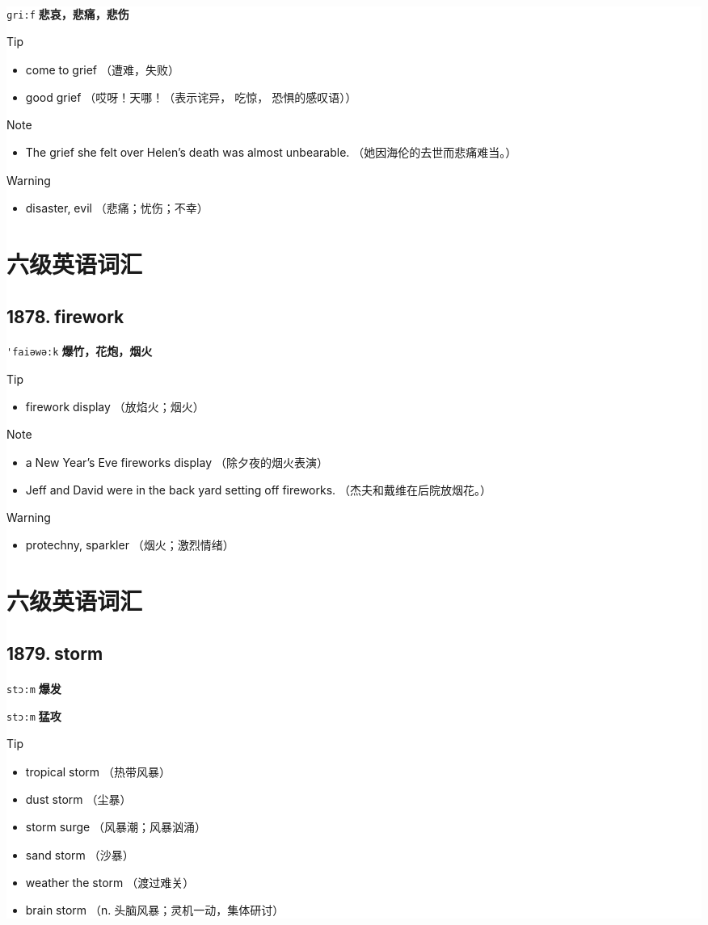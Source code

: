 `ɡri:f`  **悲哀，悲痛，悲伤**

> [!TIP]
>
> - come to grief （遭难，失败）
>
> - good grief （哎呀！天哪！（表示诧异， 吃惊， 恐惧的感叹语））
>

> [!NOTE]
>
> - The grief she felt over Helen’s death was almost unbearable. （她因海伦的去世而悲痛难当。）
>

> [!WARNING]
>
> - disaster, evil （悲痛；忧伤；不幸）
>

# 六级英语词汇

## 1878. firework

`'faiəwə:k`  **爆竹，花炮，烟火**

> [!TIP]
>
> - firework display （放焰火；烟火）
>

> [!NOTE]
>
> - a New Year’s Eve fireworks display （除夕夜的烟火表演）
>
> - Jeff and David were in the back yard setting off fireworks. （杰夫和戴维在后院放烟花。）
>

> [!WARNING]
>
> - protechny, sparkler （烟火；激烈情绪）
>

# 六级英语词汇

## 1879. storm

`stɔ:m`  **爆发**

`stɔ:m`  **猛攻**

> [!TIP]
>
> - tropical storm （热带风暴）
>
> - dust storm （尘暴）
>
> - storm surge （风暴潮；风暴汹涌）
>
> - sand storm （沙暴）
>
> - weather the storm （渡过难关）
>
> - brain storm （n. 头脑风暴；灵机一动，集体研讨）
>